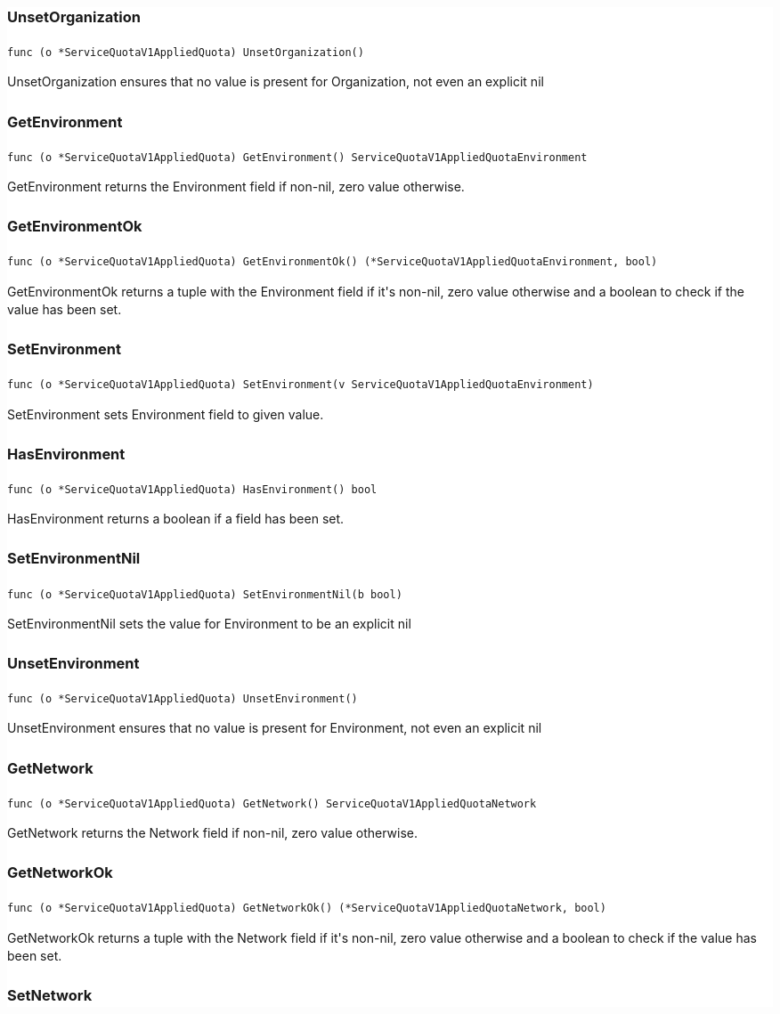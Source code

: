 ### UnsetOrganization
`func (o *ServiceQuotaV1AppliedQuota) UnsetOrganization()`

UnsetOrganization ensures that no value is present for Organization, not even an explicit nil
### GetEnvironment

`func (o *ServiceQuotaV1AppliedQuota) GetEnvironment() ServiceQuotaV1AppliedQuotaEnvironment`

GetEnvironment returns the Environment field if non-nil, zero value otherwise.

### GetEnvironmentOk

`func (o *ServiceQuotaV1AppliedQuota) GetEnvironmentOk() (*ServiceQuotaV1AppliedQuotaEnvironment, bool)`

GetEnvironmentOk returns a tuple with the Environment field if it's non-nil, zero value otherwise
and a boolean to check if the value has been set.

### SetEnvironment

`func (o *ServiceQuotaV1AppliedQuota) SetEnvironment(v ServiceQuotaV1AppliedQuotaEnvironment)`

SetEnvironment sets Environment field to given value.

### HasEnvironment

`func (o *ServiceQuotaV1AppliedQuota) HasEnvironment() bool`

HasEnvironment returns a boolean if a field has been set.

### SetEnvironmentNil

`func (o *ServiceQuotaV1AppliedQuota) SetEnvironmentNil(b bool)`

 SetEnvironmentNil sets the value for Environment to be an explicit nil

### UnsetEnvironment
`func (o *ServiceQuotaV1AppliedQuota) UnsetEnvironment()`

UnsetEnvironment ensures that no value is present for Environment, not even an explicit nil
### GetNetwork

`func (o *ServiceQuotaV1AppliedQuota) GetNetwork() ServiceQuotaV1AppliedQuotaNetwork`

GetNetwork returns the Network field if non-nil, zero value otherwise.

### GetNetworkOk

`func (o *ServiceQuotaV1AppliedQuota) GetNetworkOk() (*ServiceQuotaV1AppliedQuotaNetwork, bool)`

GetNetworkOk returns a tuple with the Network field if it's non-nil, zero value otherwise
and a boolean to check if the value has been set.

### SetNetwork
